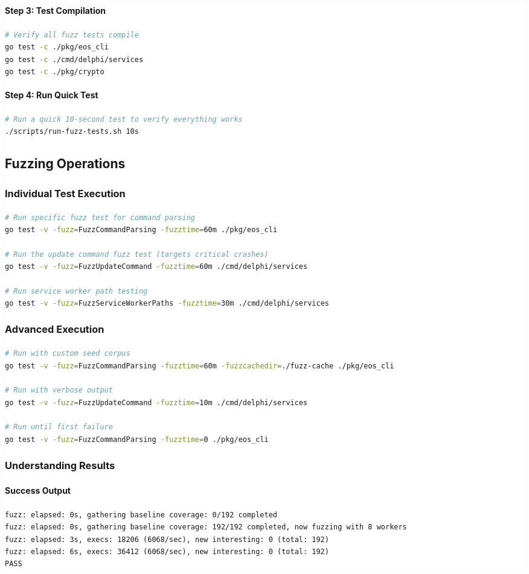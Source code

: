 #### Step 3: Test Compilation

```bash
# Verify all fuzz tests compile
go test -c ./pkg/eos_cli
go test -c ./cmd/delphi/services
go test -c ./pkg/crypto
```

#### Step 4: Run Quick Test

```bash
# Run a quick 10-second test to verify everything works
./scripts/run-fuzz-tests.sh 10s
```

## Fuzzing Operations

### Individual Test Execution

```bash
# Run specific fuzz test for command parsing
go test -v -fuzz=FuzzCommandParsing -fuzztime=60m ./pkg/eos_cli

# Run the update command fuzz test (targets critical crashes)
go test -v -fuzz=FuzzUpdateCommand -fuzztime=60m ./cmd/delphi/services

# Run service worker path testing
go test -v -fuzz=FuzzServiceWorkerPaths -fuzztime=30m ./cmd/delphi/services
```

### Advanced Execution

```bash
# Run with custom seed corpus
go test -v -fuzz=FuzzCommandParsing -fuzztime=60m -fuzzcachedir=./fuzz-cache ./pkg/eos_cli

# Run with verbose output
go test -v -fuzz=FuzzUpdateCommand -fuzztime=10m ./cmd/delphi/services

# Run until first failure
go test -v -fuzz=FuzzCommandParsing -fuzztime=0 ./pkg/eos_cli
```

### Understanding Results

#### Success Output
```
fuzz: elapsed: 0s, gathering baseline coverage: 0/192 completed
fuzz: elapsed: 0s, gathering baseline coverage: 192/192 completed, now fuzzing with 8 workers
fuzz: elapsed: 3s, execs: 18206 (6068/sec), new interesting: 0 (total: 192)
fuzz: elapsed: 6s, execs: 36412 (6068/sec), new interesting: 0 (total: 192)
PASS
```
